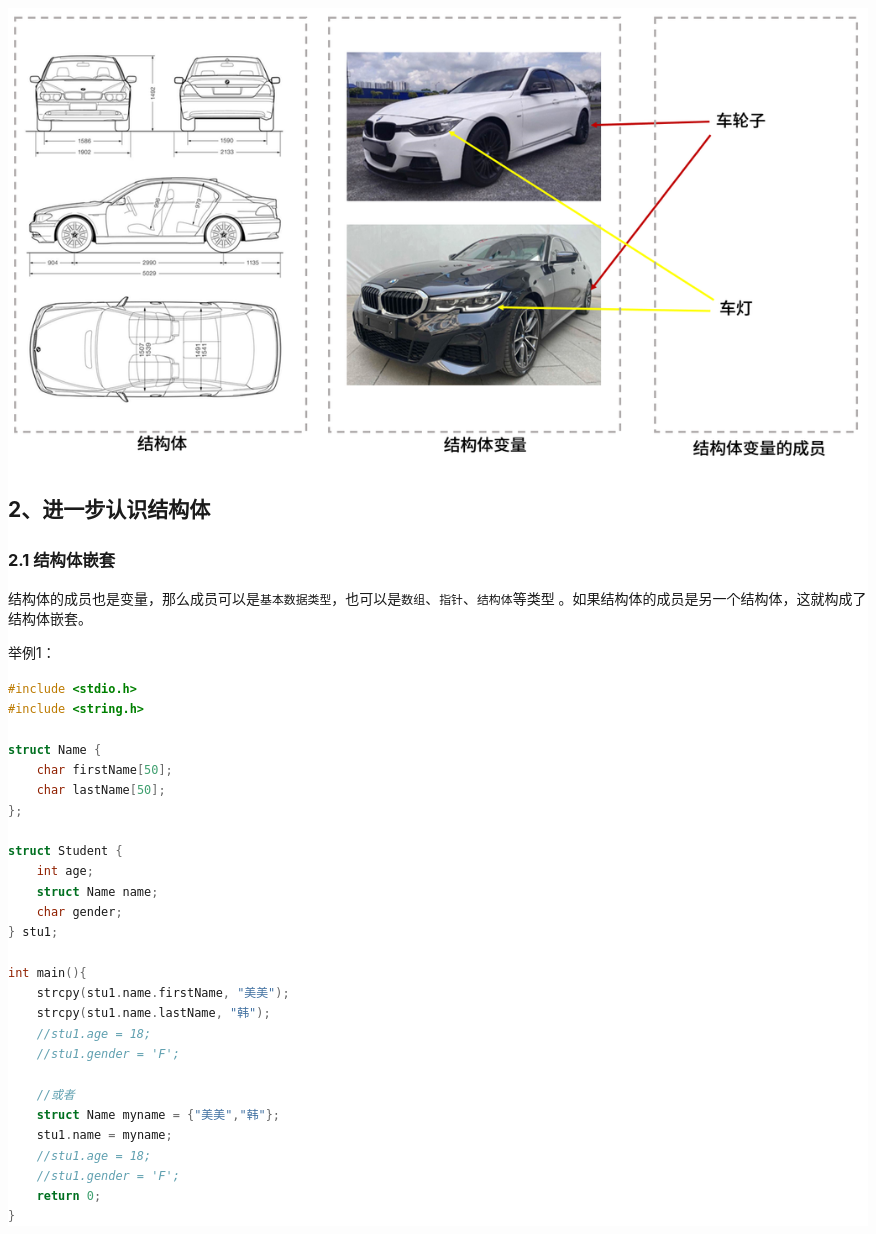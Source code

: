 ![image-20230812142946911](images/image-20230812142946911.png)

## 2、进一步认识结构体

### 2.1 结构体嵌套

结构体的成员也是变量，那么成员可以是`基本数据类型`，也可以是`数组`、`指针`、`结构体`等类型 。如果结构体的成员是另一个结构体，这就构成了结构体嵌套。

举例1：

```c
#include <stdio.h>
#include <string.h>

struct Name {
    char firstName[50];
    char lastName[50];
};

struct Student {
    int age;
    struct Name name;
    char gender;
} stu1;

int main(){
    strcpy(stu1.name.firstName, "美美");
    strcpy(stu1.name.lastName, "韩");
    //stu1.age = 18;
    //stu1.gender = 'F';

    //或者
    struct Name myname = {"美美","韩"};
    stu1.name = myname;
    //stu1.age = 18;
    //stu1.gender = 'F';
    return 0;
}
```
